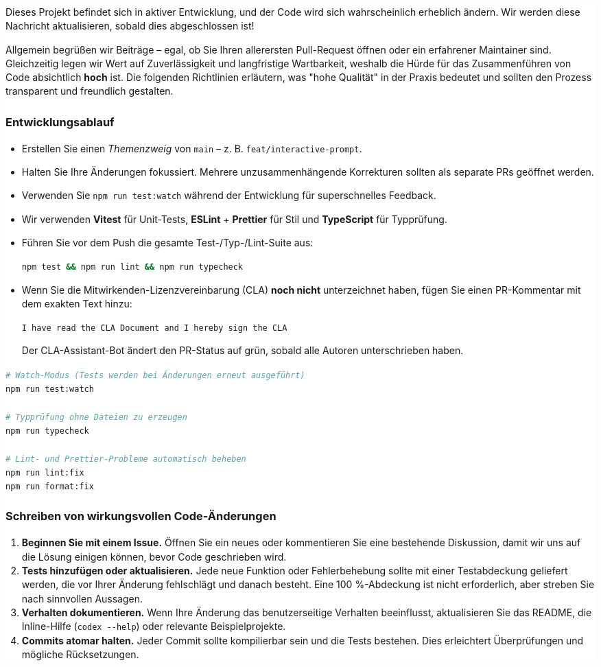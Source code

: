 Dieses Projekt befindet sich in aktiver Entwicklung, und der Code wird sich wahrscheinlich erheblich ändern. Wir werden diese Nachricht aktualisieren, sobald dies abgeschlossen ist!

Allgemein begrüßen wir Beiträge – egal, ob Sie Ihren allerersten Pull-Request öffnen oder ein erfahrener Maintainer sind. Gleichzeitig legen wir Wert auf Zuverlässigkeit und langfristige Wartbarkeit, weshalb die Hürde für das Zusammenführen von Code absichtlich **hoch** ist. Die folgenden Richtlinien erläutern, was "hohe Qualität" in der Praxis bedeutet und sollten den Prozess transparent und freundlich gestalten.

### Entwicklungsablauf

- Erstellen Sie einen _Themenzweig_ von `main` – z. B. `feat/interactive-prompt`.
- Halten Sie Ihre Änderungen fokussiert. Mehrere unzusammenhängende Korrekturen sollten als separate PRs geöffnet werden.
- Verwenden Sie `npm run test:watch` während der Entwicklung für superschnelles Feedback.
- Wir verwenden **Vitest** für Unit-Tests, **ESLint** + **Prettier** für Stil und **TypeScript** für Typprüfung.
- Führen Sie vor dem Push die gesamte Test-/Typ-/Lint-Suite aus:

  ```bash
  npm test && npm run lint && npm run typecheck
  ```

- Wenn Sie die Mitwirkenden-Lizenzvereinbarung (CLA) **noch nicht** unterzeichnet haben, fügen Sie einen PR-Kommentar mit dem exakten Text hinzu:

  ```text
  I have read the CLA Document and I hereby sign the CLA
  ```

  Der CLA-Assistant-Bot ändert den PR-Status auf grün, sobald alle Autoren unterschrieben haben.

```bash
# Watch-Modus (Tests werden bei Änderungen erneut ausgeführt)
npm run test:watch

# Typprüfung ohne Dateien zu erzeugen
npm run typecheck

# Lint- und Prettier-Probleme automatisch beheben
npm run lint:fix
npm run format:fix
```

### Schreiben von wirkungsvollen Code-Änderungen

1. **Beginnen Sie mit einem Issue.** Öffnen Sie ein neues oder kommentieren Sie eine bestehende Diskussion, damit wir uns auf die Lösung einigen können, bevor Code geschrieben wird.
2. **Tests hinzufügen oder aktualisieren.** Jede neue Funktion oder Fehlerbehebung sollte mit einer Testabdeckung geliefert werden, die vor Ihrer Änderung fehlschlägt und danach besteht. Eine 100 %-Abdeckung ist nicht erforderlich, aber streben Sie nach sinnvollen Aussagen.
3. **Verhalten dokumentieren.** Wenn Ihre Änderung das benutzerseitige Verhalten beeinflusst, aktualisieren Sie das README, die Inline-Hilfe (`codex --help`) oder relevante Beispielprojekte.
4. **Commits atomar halten.** Jeder Commit sollte kompilierbar sein und die Tests bestehen. Dies erleichtert Überprüfungen und mögliche Rücksetzungen.
